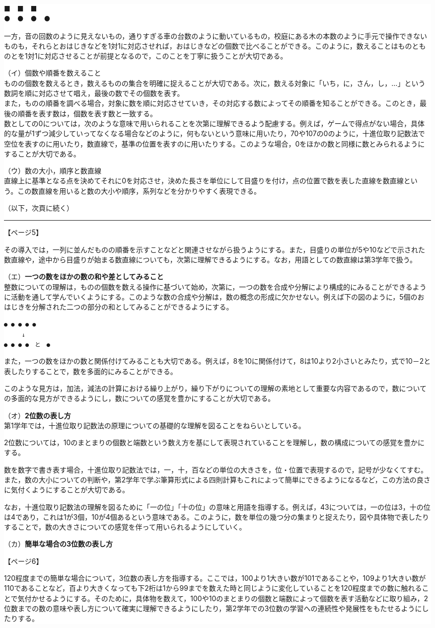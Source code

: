 ■　■　■  
●　●　●　●

一方，音の回数のように見えないもの，通りすぎる車の台数のように動いているもの，校庭にある木の本数のように手元で操作できないものも，それらとおはじきなどを1対1に対応させれば，おはじきなどの個数で比べることができる。このように，数えることはものとものとを1対1に対応させることが前提となるので，このことを丁寧に扱うことが大切である。

（イ）個数や順番を数えること  
ものの個数を数えるとき，数えるものの集合を明確に捉えることが大切である。次に，数える対象に「いち，に，さん，し，…」という数詞を順に対応させて唱え，最後の数でその個数を表す。  
また，ものの順番を調べる場合，対象に数を順に対応させていき，その対応する数によってその順番を知ることができる。このとき，最後の順番を表す数は，個数を表す数と一致する。  
数としての0については，次のような意味で用いられることを次第に理解できるよう配慮する。例えば，ゲームで得点がない場合，具体的な量が1ずつ減少していってなくなる場合などのように，何もないという意味に用いたり，70や107の0のように，十進位取り記数法で空位を表すのに用いたり，数直線で，基準の位置を表すのに用いたりする。このような場合，0をほかの数と同様に数とみられるようにすることが大切である。

（ウ）数の大小，順序と数直線  
直線上に基準となる点を決めてそれに0を対応させ，決めた長さを単位にして目盛りを付け，点の位置で数を表した直線を数直線という。この数直線を用いると数の大小や順序，系列などを分かりやすく表現できる。

（以下，次頁に続く）

---  







【ページ5】

その導入では，一列に並んだものの順番を示すことなどと関連させながら扱うようにする。また，目盛りの単位が5や10などで示された数直線や，途中から目盛りが始まる数直線についても，次第に理解できるようにする。なお，用語としての数直線は第3学年で扱う。

（エ）**一つの数をほかの数の和や差としてみること**  
整数についての理解は，ものの個数を数える操作に基づいて始め，次第に，一つの数を合成や分解により構成的にみることができるように活動を通して学んでいくようにする。このような数の合成や分解は，数の概念の形成に欠かせない。例えば下の図のように，5個のおはじきを分解された二つの部分の和としてみることができるようにする。

```
● ● ● ● ●
     ↓
● ● ● ●　と　●
```  

また，一つの数をほかの数と関係付けてみることも大切である。例えば，8を10に関係付けて，8は10より2小さいとみたり，式で10－2と表したりすることで，数を多面的にみることができる。

このような見方は，加法，減法の計算における繰り上がり，繰り下がりについての理解の素地として重要な内容であるので，数についての多面的な見方ができるようにし，数についての感覚を豊かにすることが大切である。

（オ）**2位数の表し方**  
第1学年では，十進位取り記数法の原理についての基礎的な理解を図ることをねらいとしている。

2位数については，10のまとまりの個数と端数という数え方を基にして表現されていることを理解し，数の構成についての感覚を豊かにする。

数を数字で書き表す場合，十進位取り記数法では，一，十，百などの単位の大きさを，位・位置で表現するので，記号が少なくてすむ。また，数の大小についての判断や，第2学年で学ぶ筆算形式による四則計算もこれによって簡単にできるようになるなど，この方法の良さに気付くようにすることが大切である。

なお，十進位取り記数法の理解を図るために「一の位」「十の位」の意味と用語を指導する。例えば，43については，一の位は3，十の位は4であり，これは1が3個，10が4個あるという意味である。このように，数を単位の幾つ分の集まりと捉えたり，図や具体物で表したりすることで，数の大きさについての感覚を伴って用いられるようにしていく。

（カ）**簡単な場合の3位数の表し方**



【ページ6】

120程度までの簡単な場合について，3位数の表し方を指導する。ここでは，100より1大きい数が101であることや，109より1大きい数が110であることなど，百より大きくなっても下2桁は1から99までを数えた時と同じように変化していることを120程度までの数に触れることで気付かせるようにする。そのために，具体物を数えて，100や10のまとまりの個数と端数によって個数を表す活動などに取り組み，2位数までの数の意味や表し方について確実に理解できるようにしたり，第2学年での3位数の学習への連続性や発展性をもたせるようにしたりする。

